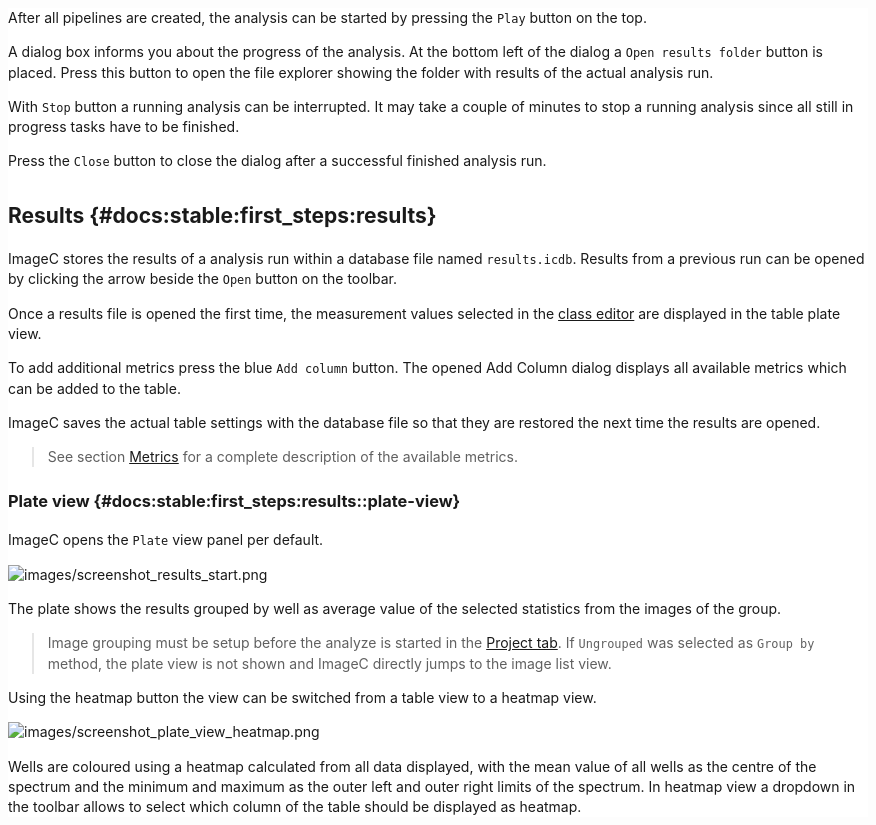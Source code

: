 After all pipelines are created, the analysis can be started by pressing the `Play` button on the top.

A dialog box informs you about the progress of the analysis.
At the bottom left of the dialog a `Open results folder` button is placed.
Press this button to open the file explorer showing the folder with results of the actual analysis run.

With `Stop` button a running analysis can be interrupted.
It may take a couple of minutes to stop a running analysis since all still in progress tasks have to be finished.

Press the `Close` button to close the dialog after a successful finished analysis run.

## Results {#docs:stable:first_steps:results}

ImageC stores the results of a analysis run within a database file named `results.icdb`.
Results from a previous run can be opened by clicking the arrow beside the `Open` button on the toolbar.

Once a results file is opened the first time, the measurement values selected in the [class editor](#docs:stable:first_steps:operation::classification-tab) are displayed in the table plate view.

To add additional metrics press the blue `Add column` button.
The opened Add Column dialog displays all available metrics which can be added to the table.

ImageC saves the actual table settings with the database file so that they are restored the next time the results are opened.

> See section [Metrics](#docs:stable:fundamentals:metrics) for a complete description of the available metrics.


### Plate view {#docs:stable:first_steps:results::plate-view}

ImageC opens the `Plate` view panel per default.

![images/screenshot_results_start.png](images/screenshot_results_start.png)

The plate shows the results grouped by well as average value of the selected statistics from the images of the group.

> Image grouping must be setup before the analyze is started in the [Project tab](#::image-grouping-tab).
> If `Ungrouped` was selected as `Group by` method, the plate view is not shown and ImageC directly jumps to the image list view.

Using the heatmap button the view can be switched from a table view to a heatmap view.

![images/screenshot_plate_view_heatmap.png](images/screenshot_plate_view_heatmap.png)

Wells are coloured using a  heatmap calculated from all data displayed, with the mean value of all wells as the centre of the spectrum and the minimum and maximum as the outer left and outer right limits of the spectrum.
In heatmap view a dropdown in the toolbar allows to select which column of the table should be displayed as heatmap.
